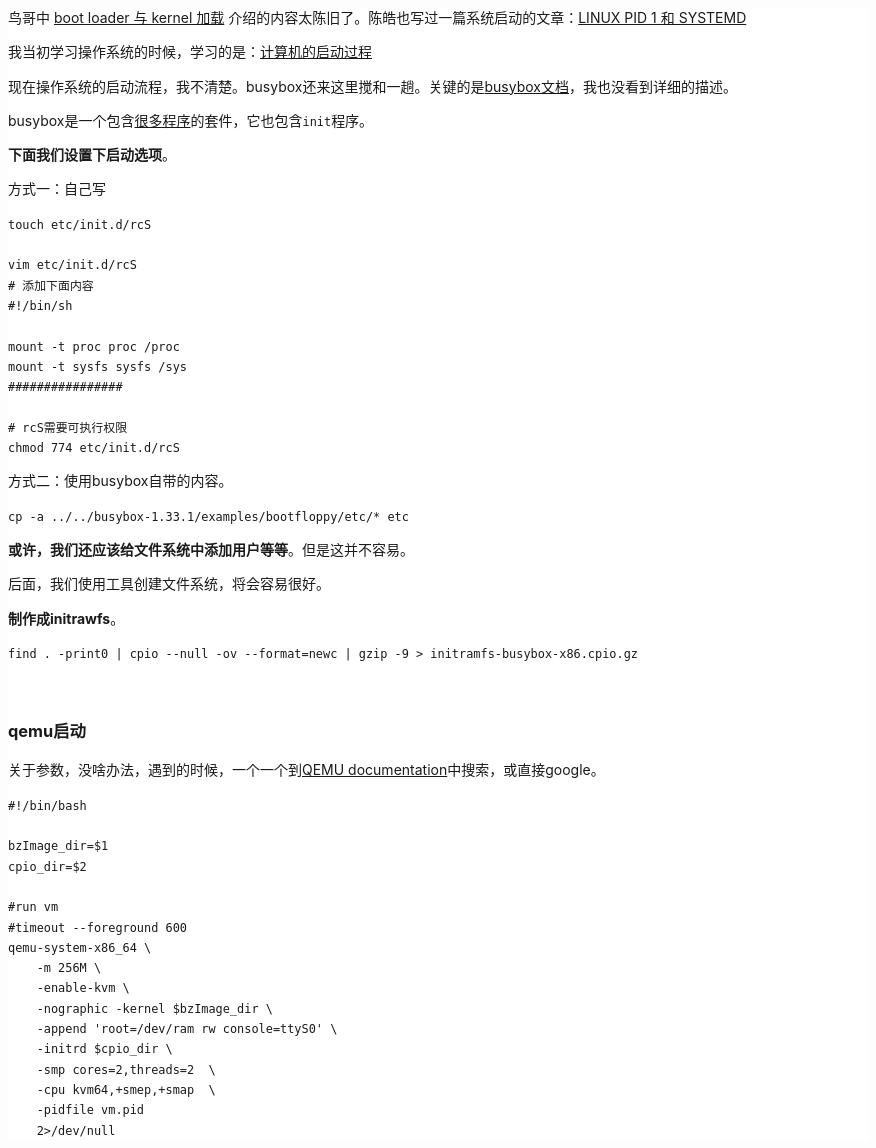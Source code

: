 鸟哥中 [boot loader 与 kernel 加载](http://cn.linux.vbird.org/linux_basic/0510osloader_1.php#startup_loader) 介绍的内容太陈旧了。陈皓也写过一篇系统启动的文章：[LINUX PID 1 和 SYSTEMD](https://coolshell.cn/articles/17998.html)

我当初学习操作系统的时候，学习的是：[计算机的启动过程](https://blog.csdn.net/sinat_38816924/article/details/95031961)

现在操作系统的启动流程，我不清楚。busybox还来这里搅和一趟。关键的是[busybox文档](https://busybox.net/FAQ.html)，我也没看到详细的描述。

busybox是一个包含[很多程序](https://busybox.net/downloads/BusyBox.html)的套件，它也包含`init`程序。

**下面我们设置下启动选项**。

方式一：自己写

```shell
touch etc/init.d/rcS

vim etc/init.d/rcS 
# 添加下面内容
#!/bin/sh

mount -t proc proc /proc
mount -t sysfs sysfs /sys
################

# rcS需要可执行权限
chmod 774 etc/init.d/rcS
```

方式二：使用busybox自带的内容。

```shell
cp -a ../../busybox-1.33.1/examples/bootfloppy/etc/* etc
```

**或许，我们还应该给文件系统中添加用户等等**。但是这并不容易。

后面，我们使用工具创建文件系统，将会容易很好。

**制作成initrawfs**。

```shell
find . -print0 | cpio --null -ov --format=newc | gzip -9 > initramfs-busybox-x86.cpio.gz
```

<br>

### qemu启动

关于参数，没啥办法，遇到的时候，一个一个到[QEMU documentation](https://www.qemu.org/documentation/)中搜索，或直接google。

```shell
#!/bin/bash

bzImage_dir=$1
cpio_dir=$2

#run vm
#timeout --foreground 600
qemu-system-x86_64 \
    -m 256M \
    -enable-kvm \
    -nographic -kernel $bzImage_dir \
    -append 'root=/dev/ram rw console=ttyS0' \
    -initrd $cpio_dir \
    -smp cores=2,threads=2  \
    -cpu kvm64,+smep,+smap  \
    -pidfile vm.pid
    2>/dev/null
```
